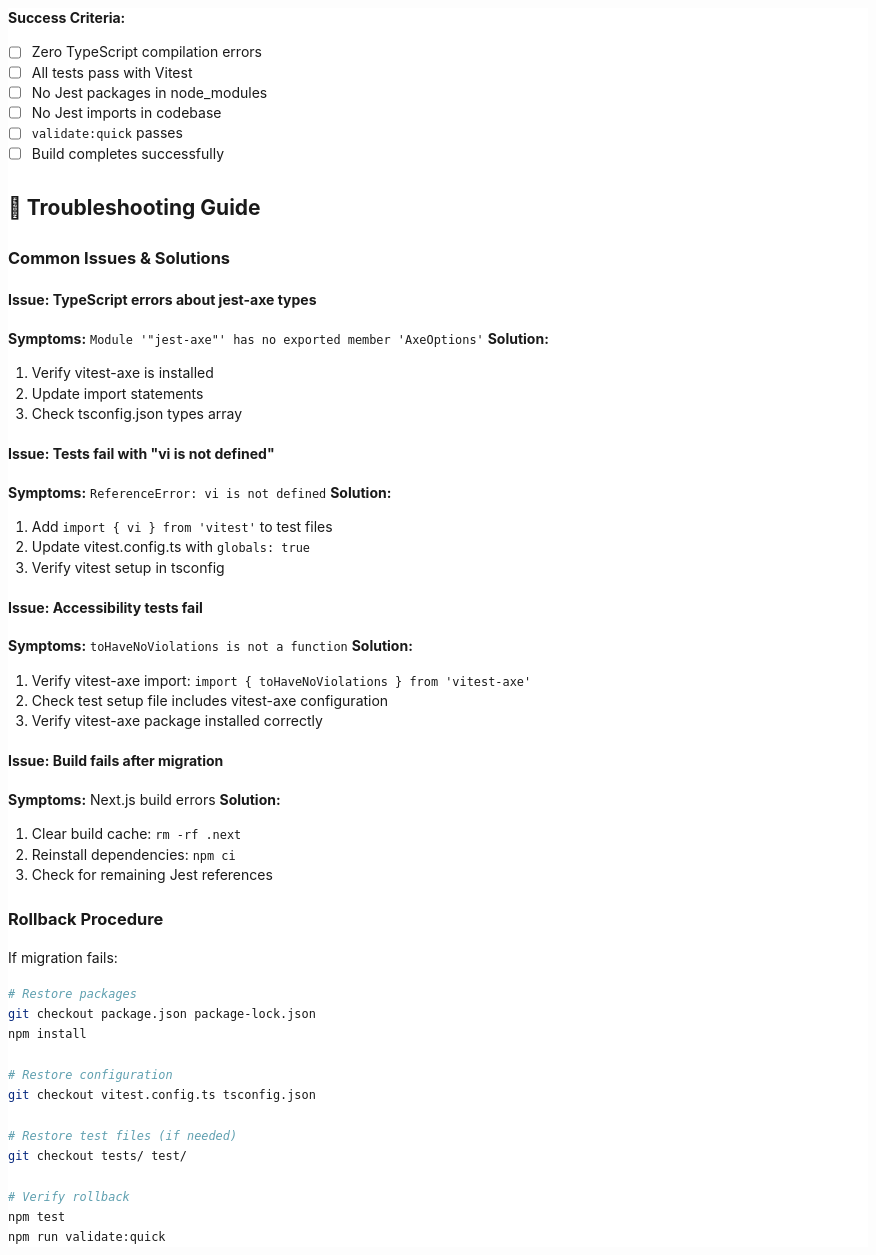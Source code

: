 **Success Criteria:**
- [ ] Zero TypeScript compilation errors
- [ ] All tests pass with Vitest
- [ ] No Jest packages in node_modules  
- [ ] No Jest imports in codebase
- [ ] `validate:quick` passes
- [ ] Build completes successfully

## 🚨 Troubleshooting Guide

### Common Issues & Solutions

#### Issue: TypeScript errors about jest-axe types
**Symptoms:** `Module '"jest-axe"' has no exported member 'AxeOptions'`
**Solution:** 
1. Verify vitest-axe is installed
2. Update import statements
3. Check tsconfig.json types array

#### Issue: Tests fail with "vi is not defined"
**Symptoms:** `ReferenceError: vi is not defined`
**Solution:**
1. Add `import { vi } from 'vitest'` to test files
2. Update vitest.config.ts with `globals: true`
3. Verify vitest setup in tsconfig

#### Issue: Accessibility tests fail
**Symptoms:** `toHaveNoViolations is not a function`
**Solution:**
1. Verify vitest-axe import: `import { toHaveNoViolations } from 'vitest-axe'`
2. Check test setup file includes vitest-axe configuration
3. Verify vitest-axe package installed correctly

#### Issue: Build fails after migration
**Symptoms:** Next.js build errors
**Solution:**
1. Clear build cache: `rm -rf .next`
2. Reinstall dependencies: `npm ci`
3. Check for remaining Jest references

### Rollback Procedure
If migration fails:
```bash
# Restore packages
git checkout package.json package-lock.json
npm install

# Restore configuration
git checkout vitest.config.ts tsconfig.json

# Restore test files (if needed)
git checkout tests/ test/

# Verify rollback
npm test
npm run validate:quick
```

